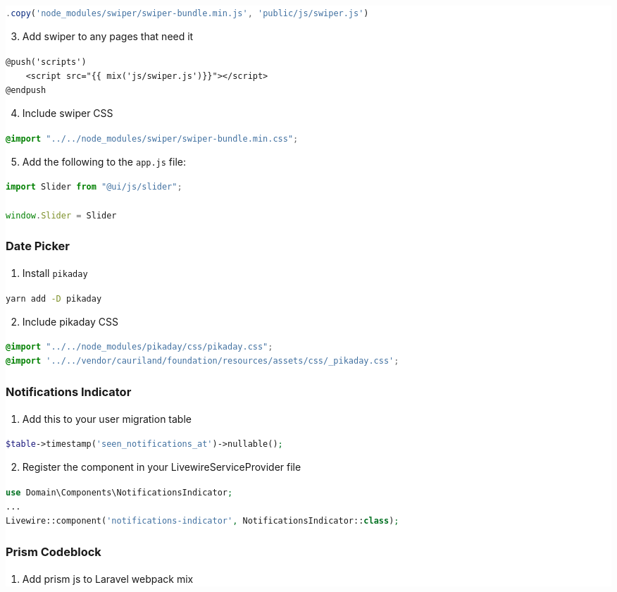 ```js
.copy('node_modules/swiper/swiper-bundle.min.js', 'public/js/swiper.js')
```

3. Add swiper to any pages that need it

```blade
@push('scripts')
    <script src="{{ mix('js/swiper.js')}}"></script>
@endpush
```

4. Include swiper CSS

```css
@import "../../node_modules/swiper/swiper-bundle.min.css";
```

5. Add the following to the `app.js` file:

```js
import Slider from "@ui/js/slider";

window.Slider = Slider
```

### Date Picker

1. Install `pikaday`

```bash
yarn add -D pikaday
```

2. Include pikaday CSS


```css
@import "../../node_modules/pikaday/css/pikaday.css";
@import '../../vendor/cauriland/foundation/resources/assets/css/_pikaday.css';
```

### Notifications Indicator

1. Add this to your user migration table

```php
$table->timestamp('seen_notifications_at')->nullable();
```

2. Register the component in your LivewireServiceProvider file

```php
use Domain\Components\NotificationsIndicator;
...
Livewire::component('notifications-indicator', NotificationsIndicator::class);
```

### Prism Codeblock

1. Add prism js to Laravel webpack mix

